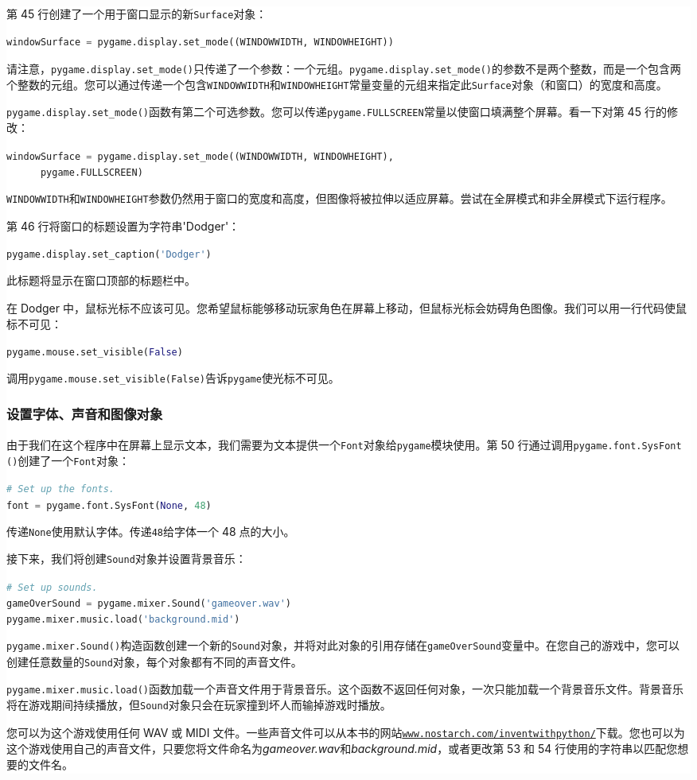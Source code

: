 第 45 行创建了一个用于窗口显示的新`Surface`对象：

```py
windowSurface = pygame.display.set_mode((WINDOWWIDTH, WINDOWHEIGHT))
```

请注意，`pygame.display.set_mode()`只传递了一个参数：一个元组。`pygame.display.set_mode()`的参数不是两个整数，而是一个包含两个整数的元组。您可以通过传递一个包含`WINDOWWIDTH`和`WINDOWHEIGHT`常量变量的元组来指定此`Surface`对象（和窗口）的宽度和高度。

`pygame.display.set_mode()`函数有第二个可选参数。您可以传递`pygame.FULLSCREEN`常量以使窗口填满整个屏幕。看一下对第 45 行的修改：

```py
windowSurface = pygame.display.set_mode((WINDOWWIDTH, WINDOWHEIGHT),
      pygame.FULLSCREEN)
```

`WINDOWWIDTH`和`WINDOWHEIGHT`参数仍然用于窗口的宽度和高度，但图像将被拉伸以适应屏幕。尝试在全屏模式和非全屏模式下运行程序。

第 46 行将窗口的标题设置为字符串'Dodger'：

```py
pygame.display.set_caption('Dodger')
```

此标题将显示在窗口顶部的标题栏中。

在 Dodger 中，鼠标光标不应该可见。您希望鼠标能够移动玩家角色在屏幕上移动，但鼠标光标会妨碍角色图像。我们可以用一行代码使鼠标不可见：

```py
pygame.mouse.set_visible(False)
```

调用`pygame.mouse.set_visible(False)`告诉`pygame`使光标不可见。

### 设置字体、声音和图像对象

由于我们在这个程序中在屏幕上显示文本，我们需要为文本提供一个`Font`对象给`pygame`模块使用。第 50 行通过调用`pygame.font.SysFont()`创建了一个`Font`对象：

```py
# Set up the fonts.
font = pygame.font.SysFont(None, 48)
```

传递`None`使用默认字体。传递`48`给字体一个 48 点的大小。

接下来，我们将创建`Sound`对象并设置背景音乐：

```py
# Set up sounds.
gameOverSound = pygame.mixer.Sound('gameover.wav')
pygame.mixer.music.load('background.mid')
```

`pygame.mixer.Sound()`构造函数创建一个新的`Sound`对象，并将对此对象的引用存储在`gameOverSound`变量中。在您自己的游戏中，您可以创建任意数量的`Sound`对象，每个对象都有不同的声音文件。

`pygame.mixer.music.load()`函数加载一个声音文件用于背景音乐。这个函数不返回任何对象，一次只能加载一个背景音乐文件。背景音乐将在游戏期间持续播放，但`Sound`对象只会在玩家撞到坏人而输掉游戏时播放。

您可以为这个游戏使用任何 WAV 或 MIDI 文件。一些声音文件可以从本书的网站[`www.nostarch.com/inventwithpython/`](https://www.nostarch.com/inventwithpython/)下载。您也可以为这个游戏使用自己的声音文件，只要您将文件命名为*gameover.wav*和*background.mid*，或者更改第 53 和 54 行使用的字符串以匹配您想要的文件名。

